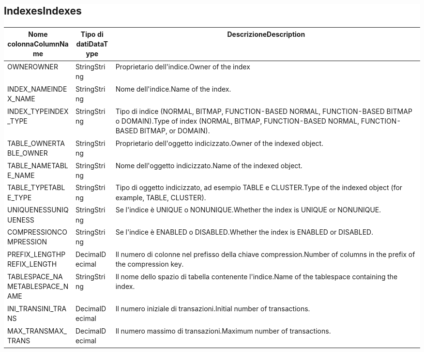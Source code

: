 ## <a name="indexes"></a><span data-ttu-id="d3bfb-154">Indexes</span><span class="sxs-lookup"><span data-stu-id="d3bfb-154">Indexes</span></span>  
  
|<span data-ttu-id="d3bfb-155">Nome colonna</span><span class="sxs-lookup"><span data-stu-id="d3bfb-155">ColumnName</span></span>|<span data-ttu-id="d3bfb-156">Tipo di dati</span><span class="sxs-lookup"><span data-stu-id="d3bfb-156">DataType</span></span>|<span data-ttu-id="d3bfb-157">Descrizione</span><span class="sxs-lookup"><span data-stu-id="d3bfb-157">Description</span></span>|  
|----------------|--------------|-----------------|  
|<span data-ttu-id="d3bfb-158">OWNER</span><span class="sxs-lookup"><span data-stu-id="d3bfb-158">OWNER</span></span>|<span data-ttu-id="d3bfb-159">String</span><span class="sxs-lookup"><span data-stu-id="d3bfb-159">String</span></span>|<span data-ttu-id="d3bfb-160">Proprietario dell'indice.</span><span class="sxs-lookup"><span data-stu-id="d3bfb-160">Owner of the index</span></span>|  
|<span data-ttu-id="d3bfb-161">INDEX_NAME</span><span class="sxs-lookup"><span data-stu-id="d3bfb-161">INDEX_NAME</span></span>|<span data-ttu-id="d3bfb-162">String</span><span class="sxs-lookup"><span data-stu-id="d3bfb-162">String</span></span>|<span data-ttu-id="d3bfb-163">Nome dell'indice.</span><span class="sxs-lookup"><span data-stu-id="d3bfb-163">Name of the index.</span></span>|  
|<span data-ttu-id="d3bfb-164">INDEX_TYPE</span><span class="sxs-lookup"><span data-stu-id="d3bfb-164">INDEX_TYPE</span></span>|<span data-ttu-id="d3bfb-165">String</span><span class="sxs-lookup"><span data-stu-id="d3bfb-165">String</span></span>|<span data-ttu-id="d3bfb-166">Tipo di indice (NORMAL, BITMAP, FUNCTION-BASED NORMAL, FUNCTION-BASED BITMAP o DOMAIN).</span><span class="sxs-lookup"><span data-stu-id="d3bfb-166">Type of index (NORMAL, BITMAP, FUNCTION-BASED NORMAL, FUNCTION-BASED BITMAP, or DOMAIN).</span></span>|  
|<span data-ttu-id="d3bfb-167">TABLE_OWNER</span><span class="sxs-lookup"><span data-stu-id="d3bfb-167">TABLE_OWNER</span></span>|<span data-ttu-id="d3bfb-168">String</span><span class="sxs-lookup"><span data-stu-id="d3bfb-168">String</span></span>|<span data-ttu-id="d3bfb-169">Proprietario dell'oggetto indicizzato.</span><span class="sxs-lookup"><span data-stu-id="d3bfb-169">Owner of the indexed object.</span></span>|  
|<span data-ttu-id="d3bfb-170">TABLE_NAME</span><span class="sxs-lookup"><span data-stu-id="d3bfb-170">TABLE_NAME</span></span>|<span data-ttu-id="d3bfb-171">String</span><span class="sxs-lookup"><span data-stu-id="d3bfb-171">String</span></span>|<span data-ttu-id="d3bfb-172">Nome dell'oggetto indicizzato.</span><span class="sxs-lookup"><span data-stu-id="d3bfb-172">Name of the indexed object.</span></span>|  
|<span data-ttu-id="d3bfb-173">TABLE_TYPE</span><span class="sxs-lookup"><span data-stu-id="d3bfb-173">TABLE_TYPE</span></span>|<span data-ttu-id="d3bfb-174">String</span><span class="sxs-lookup"><span data-stu-id="d3bfb-174">String</span></span>|<span data-ttu-id="d3bfb-175">Tipo di oggetto indicizzato, ad esempio TABLE e CLUSTER.</span><span class="sxs-lookup"><span data-stu-id="d3bfb-175">Type of the indexed object (for example, TABLE, CLUSTER).</span></span>|  
|<span data-ttu-id="d3bfb-176">UNIQUENESS</span><span class="sxs-lookup"><span data-stu-id="d3bfb-176">UNIQUENESS</span></span>|<span data-ttu-id="d3bfb-177">String</span><span class="sxs-lookup"><span data-stu-id="d3bfb-177">String</span></span>|<span data-ttu-id="d3bfb-178">Se l'indice è UNIQUE o NONUNIQUE.</span><span class="sxs-lookup"><span data-stu-id="d3bfb-178">Whether the index is UNIQUE or NONUNIQUE.</span></span>|  
|<span data-ttu-id="d3bfb-179">COMPRESSION</span><span class="sxs-lookup"><span data-stu-id="d3bfb-179">COMPRESSION</span></span>|<span data-ttu-id="d3bfb-180">String</span><span class="sxs-lookup"><span data-stu-id="d3bfb-180">String</span></span>|<span data-ttu-id="d3bfb-181">Se l'indice è ENABLED o DISABLED.</span><span class="sxs-lookup"><span data-stu-id="d3bfb-181">Whether the index is ENABLED or DISABLED.</span></span>|  
|<span data-ttu-id="d3bfb-182">PREFIX_LENGTH</span><span class="sxs-lookup"><span data-stu-id="d3bfb-182">PREFIX_LENGTH</span></span>|<span data-ttu-id="d3bfb-183">Decimal</span><span class="sxs-lookup"><span data-stu-id="d3bfb-183">Decimal</span></span>|<span data-ttu-id="d3bfb-184">Il numero di colonne nel prefisso della chiave compression.</span><span class="sxs-lookup"><span data-stu-id="d3bfb-184">Number of columns in the prefix of the compression key.</span></span>|  
|<span data-ttu-id="d3bfb-185">TABLESPACE_NAME</span><span class="sxs-lookup"><span data-stu-id="d3bfb-185">TABLESPACE_NAME</span></span>|<span data-ttu-id="d3bfb-186">String</span><span class="sxs-lookup"><span data-stu-id="d3bfb-186">String</span></span>|<span data-ttu-id="d3bfb-187">Il nome dello spazio di tabella contenente l'indice.</span><span class="sxs-lookup"><span data-stu-id="d3bfb-187">Name of the tablespace containing the index.</span></span>|  
|<span data-ttu-id="d3bfb-188">INI_TRANS</span><span class="sxs-lookup"><span data-stu-id="d3bfb-188">INI_TRANS</span></span>|<span data-ttu-id="d3bfb-189">Decimal</span><span class="sxs-lookup"><span data-stu-id="d3bfb-189">Decimal</span></span>|<span data-ttu-id="d3bfb-190">Il numero iniziale di transazioni.</span><span class="sxs-lookup"><span data-stu-id="d3bfb-190">Initial number of transactions.</span></span>|  
|<span data-ttu-id="d3bfb-191">MAX_TRANS</span><span class="sxs-lookup"><span data-stu-id="d3bfb-191">MAX_TRANS</span></span>|<span data-ttu-id="d3bfb-192">Decimal</span><span class="sxs-lookup"><span data-stu-id="d3bfb-192">Decimal</span></span>|<span data-ttu-id="d3bfb-193">Il numero massimo di transazioni.</span><span class="sxs-lookup"><span data-stu-id="d3bfb-193">Maximum number of transactions.</span></span>|  